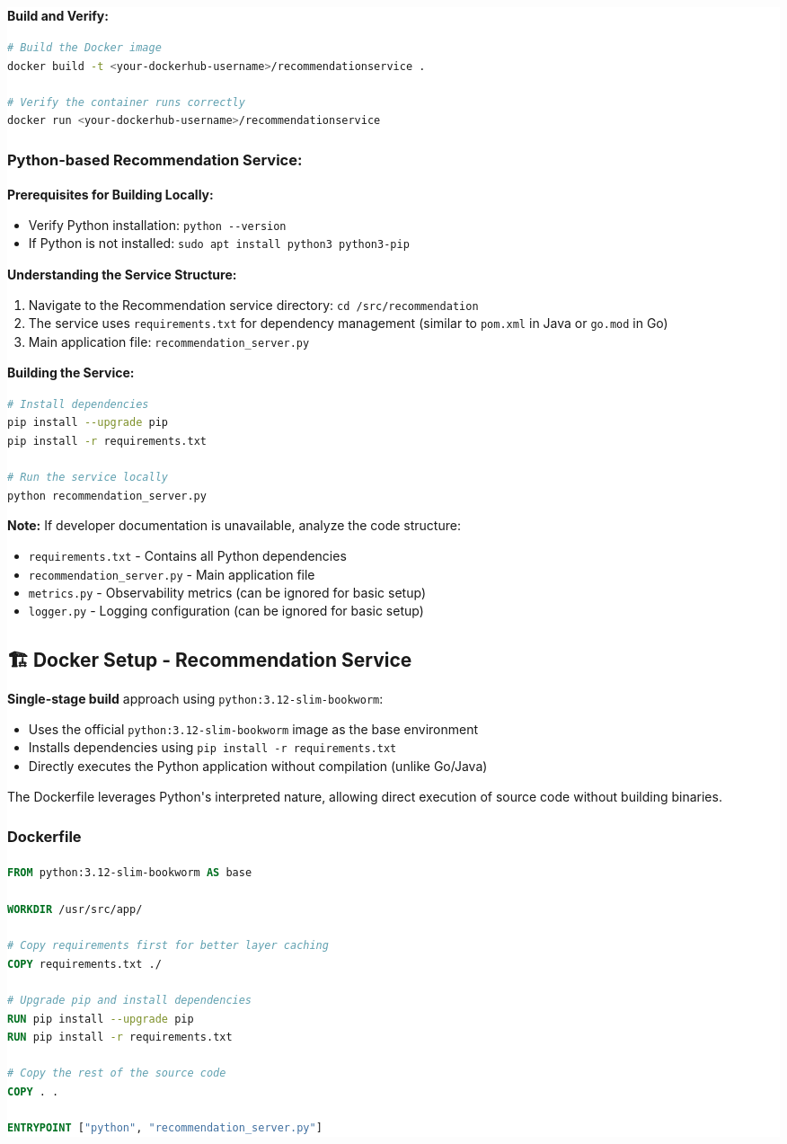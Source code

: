 **Build and Verify:**
```bash
# Build the Docker image
docker build -t <your-dockerhub-username>/recommendationservice .

# Verify the container runs correctly
docker run <your-dockerhub-username>/recommendationservice
```
### Python-based Recommendation Service:

**Prerequisites for Building Locally:**
- Verify Python installation: `python --version`
- If Python is not installed: `sudo apt install python3 python3-pip`

**Understanding the Service Structure:**
1. Navigate to the Recommendation service directory: `cd /src/recommendation`
2. The service uses `requirements.txt` for dependency management (similar to `pom.xml` in Java or `go.mod` in Go)
3. Main application file: `recommendation_server.py`

**Building the Service:**
```bash
# Install dependencies
pip install --upgrade pip
pip install -r requirements.txt

# Run the service locally
python recommendation_server.py
```

**Note:** If developer documentation is unavailable, analyze the code structure:
- `requirements.txt` - Contains all Python dependencies
- `recommendation_server.py` - Main application file
- `metrics.py` - Observability metrics (can be ignored for basic setup)
- `logger.py` - Logging configuration (can be ignored for basic setup)

## 🏗️ Docker Setup - Recommendation Service

**Single-stage build** approach using `python:3.12-slim-bookworm`:

* Uses the official `python:3.12-slim-bookworm` image as the base environment
* Installs dependencies using `pip install -r requirements.txt`
* Directly executes the Python application without compilation (unlike Go/Java)

The Dockerfile leverages Python's interpreted nature, allowing direct execution of source code without building binaries.

### Dockerfile

```dockerfile
FROM python:3.12-slim-bookworm AS base

WORKDIR /usr/src/app/

# Copy requirements first for better layer caching
COPY requirements.txt ./

# Upgrade pip and install dependencies
RUN pip install --upgrade pip
RUN pip install -r requirements.txt

# Copy the rest of the source code
COPY . .

ENTRYPOINT ["python", "recommendation_server.py"]
```

[docs]: https://opentelemetry.io/docs/demo/